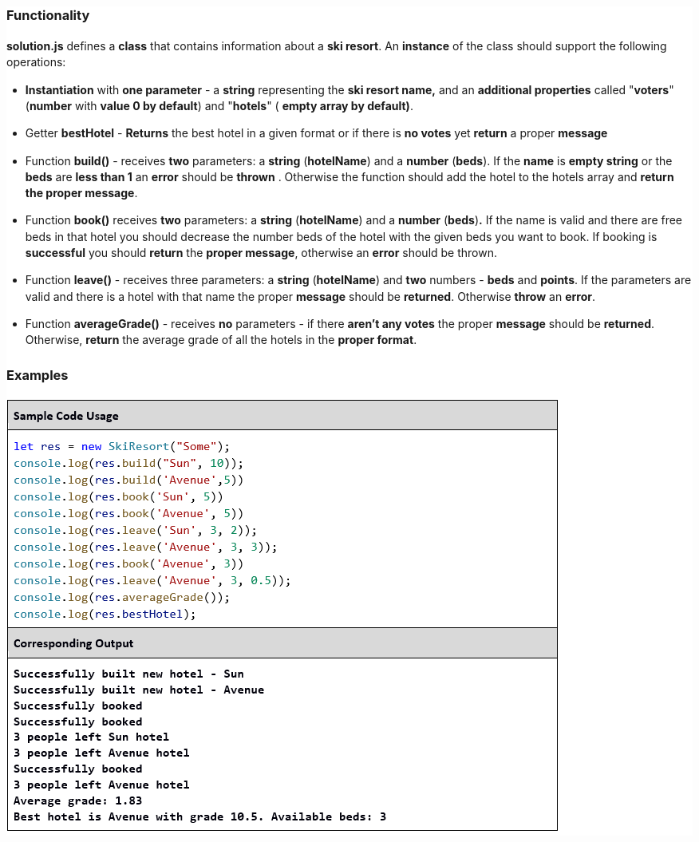 ### Functionality

**solution.js** defines a **class** that contains information about a **ski
resort**. An **instance** of the class should support the following operations:

-   **Instantiation** with **one parameter** - a **string** representing the
    **ski resort name,** and an **additional properties** called
    "**voters**"(**number** with **value 0 by default**) and "**hotels**" (
    **empty array by default)**.

-   Getter **bestHotel** - **Returns** the best hotel in a given format or if
    there is **no votes** yet **return** a proper **message**

-   Function **build()** - receives **two** parameters: a **string**
    (**hotelName**) and a **number** (**beds**). If the **name** is **empty
    string** or the **beds** are **less than 1** an **error** should be
    **thrown** . Otherwise the function should add the hotel to the hotels array
    and **return the proper message**.

-   Function **book()** receives **two** parameters: a **string**
    (**hotelName**) and a **number** (**beds**)**.** If the name is valid and
    there are free beds in that hotel you should decrease the number beds of the
    hotel with the given beds you want to book. If booking is **successful** you
    should **return** the **proper message**, otherwise an **error** should be
    thrown.

-   Function **leave()** - receives three parameters: a **string**
    (**hotelName**) and **two** numbers - **beds** and **points**. If the
    parameters are valid and there is a hotel with that name the proper
    **message** should be **returned**. Otherwise **throw** an **error**.

-   Function **averageGrade()** - receives **no** parameters - if there **aren’t
    any votes** the proper **message** should be **returned**. Otherwise,
    **return** the average grade of all the hotels in the **proper format**.

### Examples

![](media/2-1.png)
